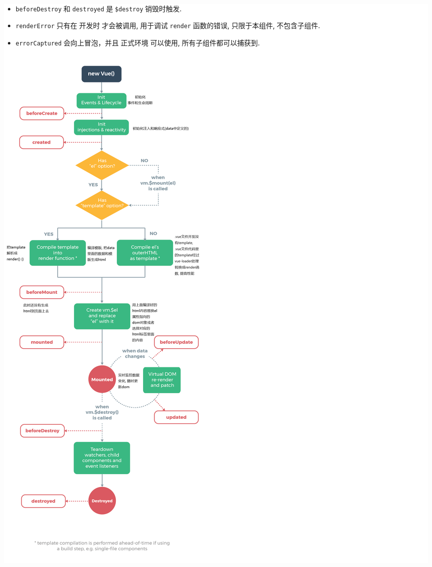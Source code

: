 - `beforeDestroy` 和 `destroyed` 是 `$destroy` 销毁时触发.

- `renderError` 只有在 开发时 才会被调用, 用于调试 `render` 函数的错误, 只限于本组件, 不包含子组件.

- `errorCaptured` 会向上冒泡，并且 正式环境 可以使用, 所有子组件都可以捕获到.

![](./media/lifecycle.png)
